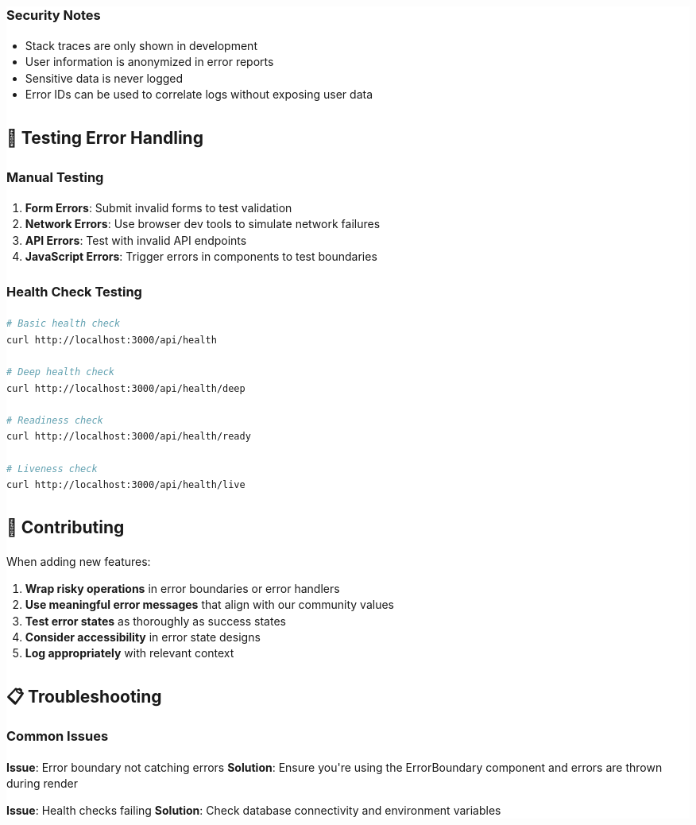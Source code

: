 ### Security Notes

- Stack traces are only shown in development
- User information is anonymized in error reports
- Sensitive data is never logged
- Error IDs can be used to correlate logs without exposing user data

## 🧪 Testing Error Handling

### Manual Testing

1. **Form Errors**: Submit invalid forms to test validation
2. **Network Errors**: Use browser dev tools to simulate network failures
3. **API Errors**: Test with invalid API endpoints
4. **JavaScript Errors**: Trigger errors in components to test boundaries

### Health Check Testing

```bash
# Basic health check
curl http://localhost:3000/api/health

# Deep health check
curl http://localhost:3000/api/health/deep

# Readiness check
curl http://localhost:3000/api/health/ready

# Liveness check
curl http://localhost:3000/api/health/live
```

## 🤝 Contributing

When adding new features:

1. **Wrap risky operations** in error boundaries or error handlers
2. **Use meaningful error messages** that align with our community values
3. **Test error states** as thoroughly as success states
4. **Consider accessibility** in error state designs
5. **Log appropriately** with relevant context

## 📋 Troubleshooting

### Common Issues

**Issue**: Error boundary not catching errors
**Solution**: Ensure you're using the ErrorBoundary component and errors are thrown during render

**Issue**: Health checks failing
**Solution**: Check database connectivity and environment variables
